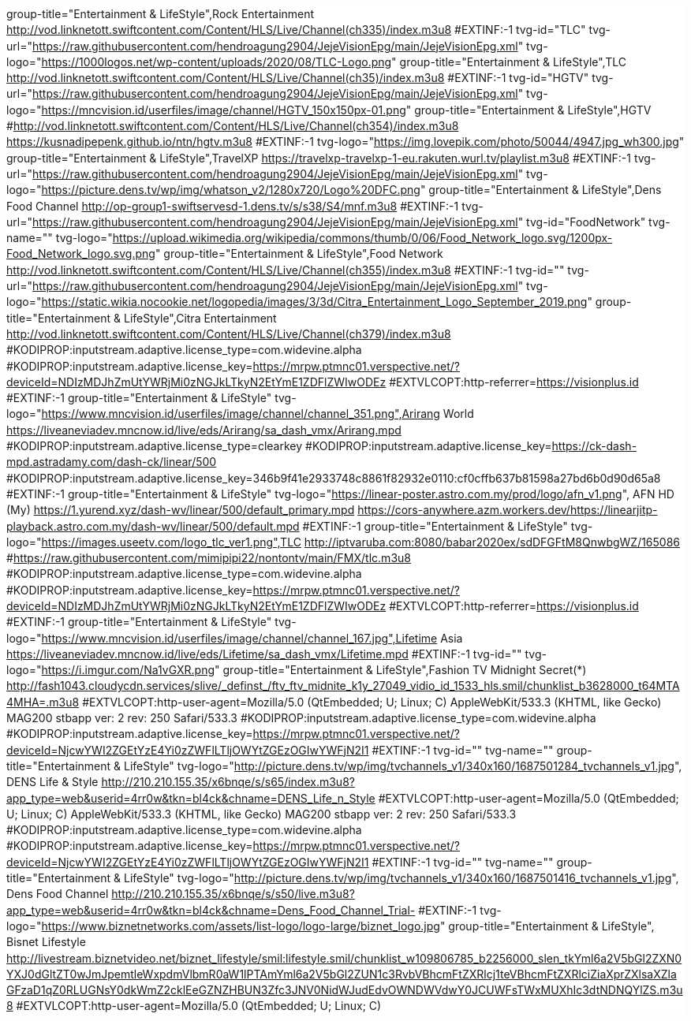 group-title="Entertainment & LifeStyle",Rock Entertainment http://vod.linknetott.swiftcontent.com/Content/HLS/Live/Channel(ch335)/index.m3u8 #EXTINF:-1 tvg-id="TLC" tvg-url="https://raw.githubusercontent.com/hendroagung2904/JejeVisionEpg/main/JejeVisionEpg.xml" tvg-logo="https://1000logos.net/wp-content/uploads/2020/08/TLC-Logo.png" group-title="Entertainment & LifeStyle",TLC http://vod.linknetott.swiftcontent.com/Content/HLS/Live/Channel(ch35)/index.m3u8 #EXTINF:-1 tvg-id="HGTV" tvg-url="https://raw.githubusercontent.com/hendroagung2904/JejeVisionEpg/main/JejeVisionEpg.xml" tvg-logo="https://mncvision.id/userfiles/image/channel/HGTV_150x150px-01.png" group-title="Entertainment & LifeStyle",HGTV #http://vod.linknetott.swiftcontent.com/Content/HLS/Live/Channel(ch354)/index.m3u8 https://kusnadipepenk.github.io/ntn/hgtv.m3u8 #EXTINF:-1 tvg-logo="https://img.lovepik.com/photo/50044/4947.jpg_wh300.jpg" group-title="Entertainment & LifeStyle",TravelXP https://travelxp-travelxp-1-eu.rakuten.wurl.tv/playlist.m3u8 #EXTINF:-1 tvg-url="https://raw.githubusercontent.com/hendroagung2904/JejeVisionEpg/main/JejeVisionEpg.xml" tvg-logo="https://picture.dens.tv/wp/img/whatson_v2/1280x720/Logo%20DFC.png" group-title="Entertainment & LifeStyle",Dens Food Channel http://op-group1-swiftservesd-1.dens.tv/s/s38/S4/mnf.m3u8 #EXTINF:-1 tvg-url="https://raw.githubusercontent.com/hendroagung2904/JejeVisionEpg/main/JejeVisionEpg.xml" tvg-id="FoodNetwork" tvg-name="" tvg-logo="https://upload.wikimedia.org/wikipedia/commons/thumb/0/06/Food_Network_logo.svg/1200px-Food_Network_logo.svg.png" group-title="Entertainment & LifeStyle",Food Network http://vod.linknetott.swiftcontent.com/Content/HLS/Live/Channel(ch355)/index.m3u8 #EXTINF:-1 tvg-id="" tvg-url="https://raw.githubusercontent.com/hendroagung2904/JejeVisionEpg/main/JejeVisionEpg.xml" tvg-logo="https://static.wikia.nocookie.net/logopedia/images/3/3d/Citra_Entertainment_Logo_September_2019.png" group-title="Entertainment & LifeStyle",Citra Entertainment http://vod.linknetott.swiftcontent.com/Content/HLS/Live/Channel(ch379)/index.m3u8 #KODIPROP:inputstream.adaptive.license_type=com.widevine.alpha #KODIPROP:inputstream.adaptive.license_key=https://mrpw.ptmnc01.verspective.net/?deviceId=NDIzMDJhZmUtYWRjMi0zNGJkLTkyN2EtYmE1ZDFlZWIwODEz #EXTVLCOPT:http-referrer=https://visionplus.id #EXTINF:-1 group-title="Entertainment & LifeStyle" tvg-logo="https://www.mncvision.id/userfiles/image/channel/channel_351.png",Arirang World https://liveaneviadev.mncnow.id/live/eds/Arirang/sa_dash_vmx/Arirang.mpd #KODIPROP:inputstream.adaptive.license_type=clearkey #KODIPROP:inputstream.adaptive.license_key=https://ck-dash-mpd.astradamy.com/dash-ck/linear/500 #KODIPROP:inputstream.adaptive.license_key=346b9f41e2933748c8861f82932e0110:cf0cffb637b81598a27bd6b0d90d65a8 #EXTINF:-1 group-title="Entertainment & LifeStyle" tvg-logo="https://linear-poster.astro.com.my/prod/logo/afn_v1.png", AFN HD (My) https://1.yurend.xyz/dash-wv/linear/500/default_primary.mpd https://cors-anywhere.azm.workers.dev/https://linearjitp-playback.astro.com.my/dash-wv/linear/500/default.mpd #EXTINF:-1 group-title="Entertainment & LifeStyle" tvg-logo="https://images.useetv.com/logo_tlc_ver1.png",TLC http://iptvaruba.com:8080/babar2020ex/sdDFGFtM8QnwbgWZ/165086 #https://raw.githubusercontent.com/mimipipi22/nontontv/main/FMX/tlc.m3u8 #KODIPROP:inputstream.adaptive.license_type=com.widevine.alpha #KODIPROP:inputstream.adaptive.license_key=https://mrpw.ptmnc01.verspective.net/?deviceId=NDIzMDJhZmUtYWRjMi0zNGJkLTkyN2EtYmE1ZDFlZWIwODEz #EXTVLCOPT:http-referrer=https://visionplus.id #EXTINF:-1 group-title="Entertainment & LifeStyle" tvg-logo="https://www.mncvision.id/userfiles/image/channel/channel_167.jpg",Lifetime Asia https://liveaneviadev.mncnow.id/live/eds/Lifetime/sa_dash_vmx/Lifetime.mpd #EXTINF:-1 tvg-id="" tvg-logo="https://i.imgur.com/Na1vGXR.png" group-title="Entertainment & LifeStyle",Fashion TV Midnight Secret(*) http://fash1043.cloudycdn.services/slive/_definst_/ftv_ftv_midnite_k1y_27049_vidio_id_1533_hls.smil/chunklist_b3628000_t64MTA4MHA=.m3u8 #EXTVLCOPT:http-user-agent=Mozilla/5.0 (QtEmbedded; U; Linux; C) AppleWebKit/533.3 (KHTML, like Gecko) MAG200 stbapp ver: 2 rev: 250 Safari/533.3 #KODIPROP:inputstream.adaptive.license_type=com.widevine.alpha #KODIPROP:inputstream.adaptive.license_key=https://mrpw.ptmnc01.verspective.net/?deviceId=NjcwYWI2ZGEtYzE4Yi0zZWFlLTljOWYtZGEzOGIwYWFjN2I1 #EXTINF:-1 tvg-id="" tvg-name="" group-title="Entertainment & LifeStyle" tvg-logo="http://picture.dens.tv/wp/img/tvchannels_v1/340x160/1687501284_tvchannels_v1.jpg", DENS Life & Style http://210.210.155.35/x6bnqe/s/s65/index.m3u8?app_type=web&userid=4rr0w&tkn=bl4ck&chname=DENS_Life_n_Style #EXTVLCOPT:http-user-agent=Mozilla/5.0 (QtEmbedded; U; Linux; C) AppleWebKit/533.3 (KHTML, like Gecko) MAG200 stbapp ver: 2 rev: 250 Safari/533.3 #KODIPROP:inputstream.adaptive.license_type=com.widevine.alpha #KODIPROP:inputstream.adaptive.license_key=https://mrpw.ptmnc01.verspective.net/?deviceId=NjcwYWI2ZGEtYzE4Yi0zZWFlLTljOWYtZGEzOGIwYWFjN2I1 #EXTINF:-1 tvg-id="" tvg-name="" group-title="Entertainment & LifeStyle" tvg-logo="http://picture.dens.tv/wp/img/tvchannels_v1/340x160/1687501416_tvchannels_v1.jpg", Dens Food Channel http://210.210.155.35/x6bnqe/s/s50/live.m3u8?app_type=web&userid=4rr0w&tkn=bl4ck&chname=Dens_Food_Channel_Trial- #EXTINF:-1 tvg-logo="https://www.biznetnetworks.com/assets/list-logo/logo-large/biznet_logo.jpg" group-title="Entertainment & LifeStyle", Bisnet Lifestyle http://livestream.biznetvideo.net/biznet_lifestyle/smil:lifestyle.smil/chunklist_w109806785_b2256000_slen_tkYml6a2V5bGl2ZXN0YXJ0dGltZT0wJmJpemtleWxpdmVlbmR0aW1lPTAmYml6a2V5bGl2ZUN1c3RvbVBhcmFtZXRlcj1teVBhcmFtZXRlciZiaXprZXlsaXZlaGFzaD1qZ0RLUGNsY0dkWmZ2cklEeGZNZHBUN3Zfc3JNV0NidWJudEdvOWNDWVdwY0JCUWFsTWxMUXhIc3dtNDNQYlZS.m3u8 #EXTVLCOPT:http-user-agent=Mozilla/5.0 (QtEmbedded; U; Linux; C)